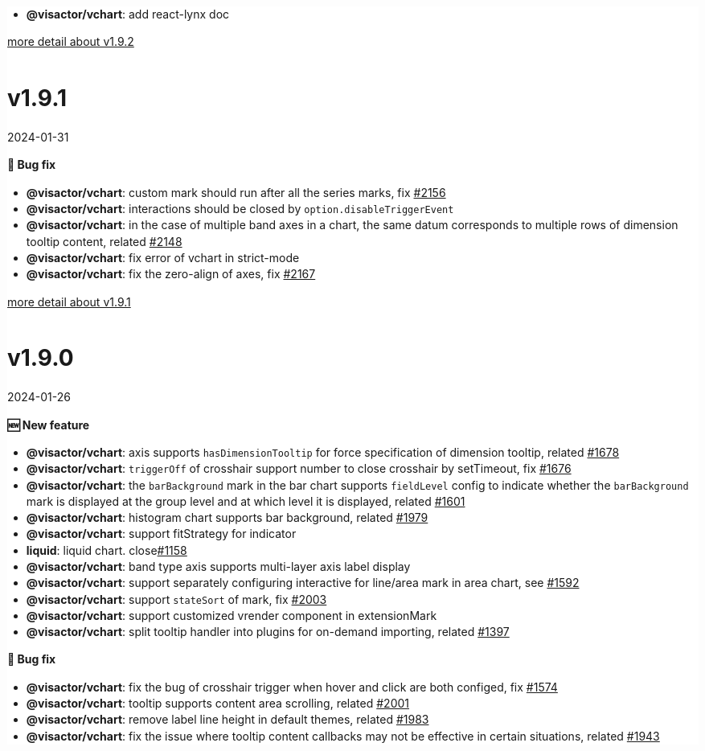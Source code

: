 - **@visactor/vchart**: add react-lynx doc

[more detail about v1.9.2](https://github.com/VisActor/VChart/releases/tag/v1.9.2)

# v1.9.1

2024-01-31

**🐛 Bug fix**

- **@visactor/vchart**: custom mark should run after all the series marks, fix [#2156](https://github.com/VisActor/VChart/issues/2156)
- **@visactor/vchart**: interactions should be closed by `option.disableTriggerEvent`
- **@visactor/vchart**: in the case of multiple band axes in a chart, the same datum corresponds to multiple rows of dimension tooltip content, related [#2148](https://github.com/VisActor/VChart/issues/2148)
- **@visactor/vchart**: fix error of vchart in strict-mode
- **@visactor/vchart**: fix the zero-align of axes, fix [#2167](https://github.com/VisActor/VChart/issues/2167)

[more detail about v1.9.1](https://github.com/VisActor/VChart/releases/tag/v1.9.1)

# v1.9.0

2024-01-26

**🆕 New feature**

- **@visactor/vchart**: axis supports `hasDimensionTooltip` for force specification of dimension tooltip, related [#1678](https://github.com/VisActor/VChart/issues/1678)
- **@visactor/vchart**: `triggerOff` of crosshair support number to close crosshair by setTimeout, fix [#1676](https://github.com/VisActor/VChart/issues/1676)
- **@visactor/vchart**: the `barBackground` mark in the bar chart supports `fieldLevel` config to indicate whether the `barBackground` mark is displayed at the group level and at which level it is displayed, related [#1601](https://github.com/VisActor/VChart/issues/1601)
- **@visactor/vchart**: histogram chart supports bar background, related [#1979](https://github.com/VisActor/VChart/issues/1979)
- **@visactor/vchart**: support fitStrategy for indicator
- **liquid**: liquid chart. close[#1158](https://github.com/VisActor/VChart/issues/1158)
- **@visactor/vchart**: band type axis supports multi-layer axis label display
- **@visactor/vchart**: support separately configuring interactive for line/area mark in area chart, see [#1592](https://github.com/VisActor/VChart/issues/1592)
- **@visactor/vchart**: support `stateSort` of mark, fix [#2003](https://github.com/VisActor/VChart/issues/2003)
- **@visactor/vchart**: support customized vrender component in extensionMark
- **@visactor/vchart**: split tooltip handler into plugins for on-demand importing, related [#1397](https://github.com/VisActor/VChart/issues/1397)

**🐛 Bug fix**

- **@visactor/vchart**: fix the bug of crosshair trigger when hover and click are both configed, fix [#1574](https://github.com/VisActor/VChart/issues/1574)
- **@visactor/vchart**: tooltip supports content area scrolling, related [#2001](https://github.com/VisActor/VChart/issues/2001)
- **@visactor/vchart**: remove label line height in default themes, related [#1983](https://github.com/VisActor/VChart/issues/1983)
- **@visactor/vchart**: fix the issue where tooltip content callbacks may not be effective in certain situations, related [#1943](https://github.com/VisActor/VChart/issues/1943)
